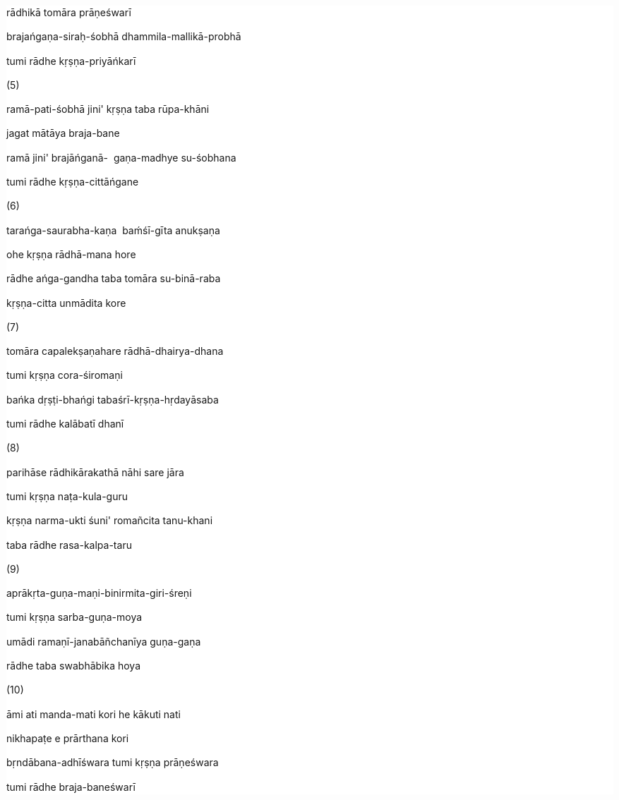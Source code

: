 rādhikā tomāra prāṇeśwarī

brajańgaṇa-siraḥ-śobhā dhammila-mallikā-probhā

tumi rādhe kṛṣṇa-priyāńkarī

(5)

ramā-pati-śobhā jini' kṛṣṇa taba rūpa-khāni

jagat mātāya braja-bane

ramā jini' brajāńganā-  gaṇa-madhye su-śobhana

tumi rādhe kṛṣṇa-cittāńgane

(6)

tarańga-saurabha-kaṇa  baḿśī-gīta anukṣaṇa

ohe kṛṣṇa rādhā-mana hore

rādhe ańga-gandha taba tomāra su-binā-raba

kṛṣṇa-citta unmādita kore

(7)

tomāra capalekṣaṇahare rādhā-dhairya-dhana

tumi kṛṣṇa cora-śiromaṇi

bańka dṛṣṭi-bhańgi tabaśrī-kṛṣṇa-hṛdayāsaba

tumi rādhe kalābatī dhanī

(8)

parihāse rādhikārakathā nāhi sare jāra

tumi kṛṣṇa naṭa-kula-guru

kṛṣṇa narma-ukti śuni' romañcita tanu-khani

taba rādhe rasa-kalpa-taru

(9)

aprākṛta-guṇa-maṇi-binirmita-giri-śreṇi

tumi kṛṣṇa sarba-guṇa-moya

umādi ramaṇī-janabāñchanīya guṇa-gaṇa

rādhe taba swabhābika hoya

(10)

āmi ati manda-mati kori he kākuti nati

nikhapaṭe e prārthana kori

bṛndābana-adhīśwara tumi kṛṣṇa prāṇeśwara

tumi rādhe braja-baneśwarī
